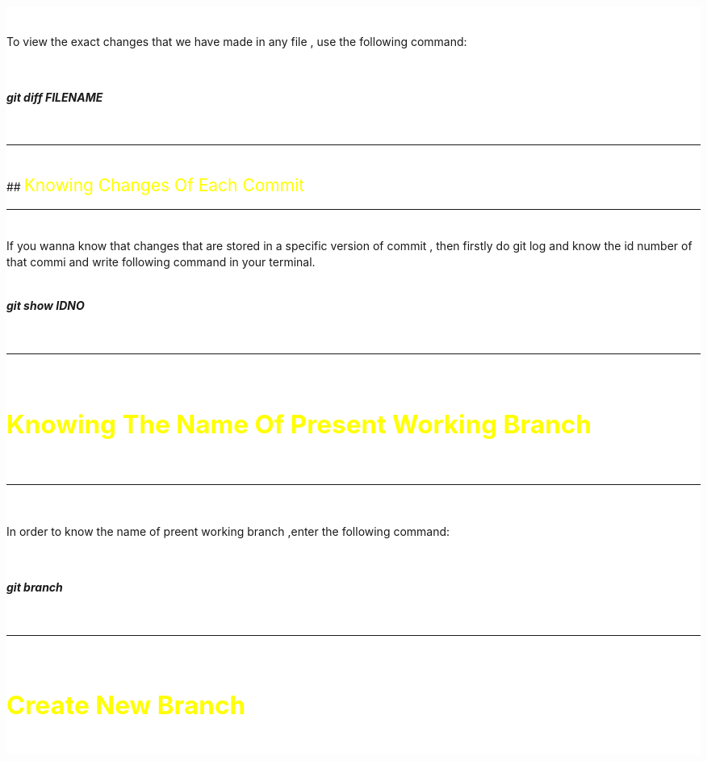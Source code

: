 <br>

To view the exact changes that we have made in any file , use the following command:

<br>

***git diff FILENAME***

<br>

****

<br>
## <span style='color:yellow;font-size:1.5em'>Knowing Changes Of Each Commit</span>
<br>

****
<br>
If you wanna know that changes that are stored in a specific version of commit , then firstly do git log and know the id number of that commi and write following command in your terminal.

<br>
<br>

***git show IDNO***

<br>

****

<br>

## <span style='color:yellow;font-size:1.5em'>Knowing The Name Of Present Working Branch</span>

<br>

****

<br>

In order to know the name of preent working branch ,enter the following command:

<br>

***git branch***

<br>

****

<br>

## <span style='color:yellow;font-size:1.5em'>Create New Branch</span>

<br>
